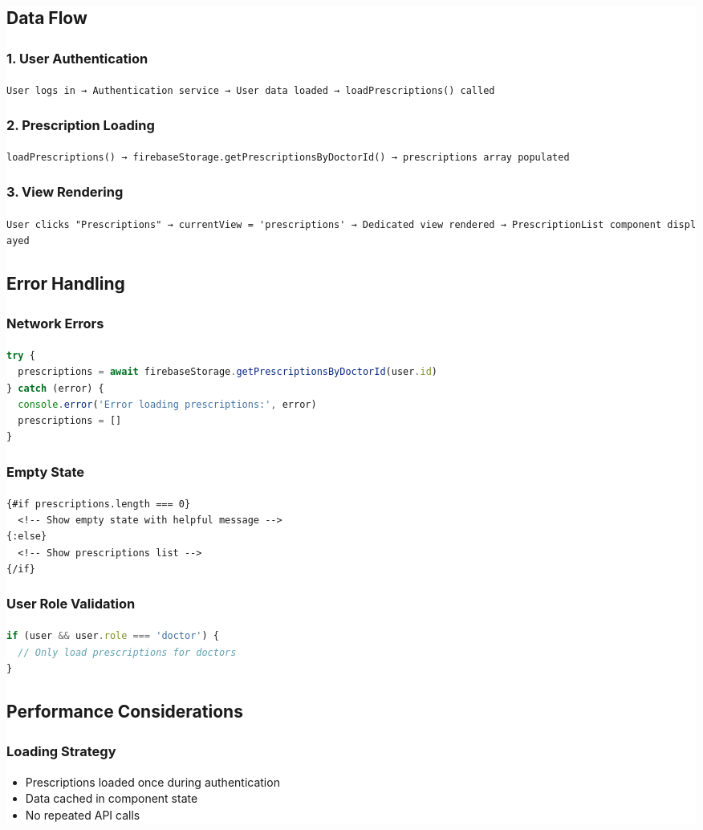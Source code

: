 ## Data Flow

### 1. User Authentication
```
User logs in → Authentication service → User data loaded → loadPrescriptions() called
```

### 2. Prescription Loading
```
loadPrescriptions() → firebaseStorage.getPrescriptionsByDoctorId() → prescriptions array populated
```

### 3. View Rendering
```
User clicks "Prescriptions" → currentView = 'prescriptions' → Dedicated view rendered → PrescriptionList component displayed
```

## Error Handling

### Network Errors
```javascript
try {
  prescriptions = await firebaseStorage.getPrescriptionsByDoctorId(user.id)
} catch (error) {
  console.error('Error loading prescriptions:', error)
  prescriptions = []
}
```

### Empty State
```svelte
{#if prescriptions.length === 0}
  <!-- Show empty state with helpful message -->
{:else}
  <!-- Show prescriptions list -->
{/if}
```

### User Role Validation
```javascript
if (user && user.role === 'doctor') {
  // Only load prescriptions for doctors
}
```

## Performance Considerations

### Loading Strategy
- Prescriptions loaded once during authentication
- Data cached in component state
- No repeated API calls
